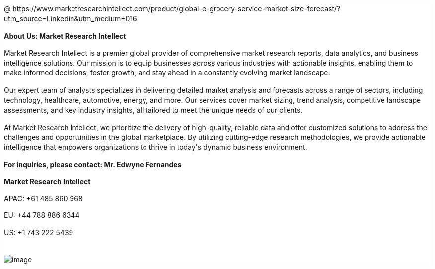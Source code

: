 @</strong>&nbsp;<a href="https://www.marketresearchintellect.com/product/global-e-grocery-service-market-size-forecast/?utm_source=Linkedin&utm_medium=016">https://www.marketresearchintellect.com/product/global-e-grocery-service-market-size-forecast/?utm_source=Linkedin&utm_medium=016</a></span></p><p><strong>About Us: Market Research Intellect</strong></p><p>Market Research Intellect is a premier global provider of comprehensive market research reports, data analytics, and business intelligence solutions. Our mission is to equip businesses across various industries with actionable insights, enabling them to make informed decisions, foster growth, and stay ahead in a constantly evolving market landscape.</p><p>Our expert team of analysts specializes in delivering detailed market analysis and forecasts across a range of sectors, including technology, healthcare, automotive, energy, and more. Our services cover market sizing, trend analysis, competitive landscape assessments, and key industry insights, all tailored to meet the unique needs of our clients.</p><p>At Market Research Intellect, we prioritize the delivery of high-quality, reliable data and offer customized solutions to address the challenges and opportunities in the global marketplace. By utilizing cutting-edge research methodologies, we provide actionable intelligence that empowers organizations to thrive in today's dynamic business environment.</p><p><strong>For inquiries, please contact: Mr. Edwyne Fernandes</strong></p><p><strong>Market Research Intellect</strong></p><p>APAC: +61 485 860 968</p><p>EU: +44 788 886 6344</p><p>US: +1 743 222 5439</p></div><div class="article-main__content" data-test-id="publishing-text-block">&nbsp;</div>
![image](https://github.com/user-attachments/assets/5d499e54-b8d5-411e-8fed-9cdc61d2110b)
